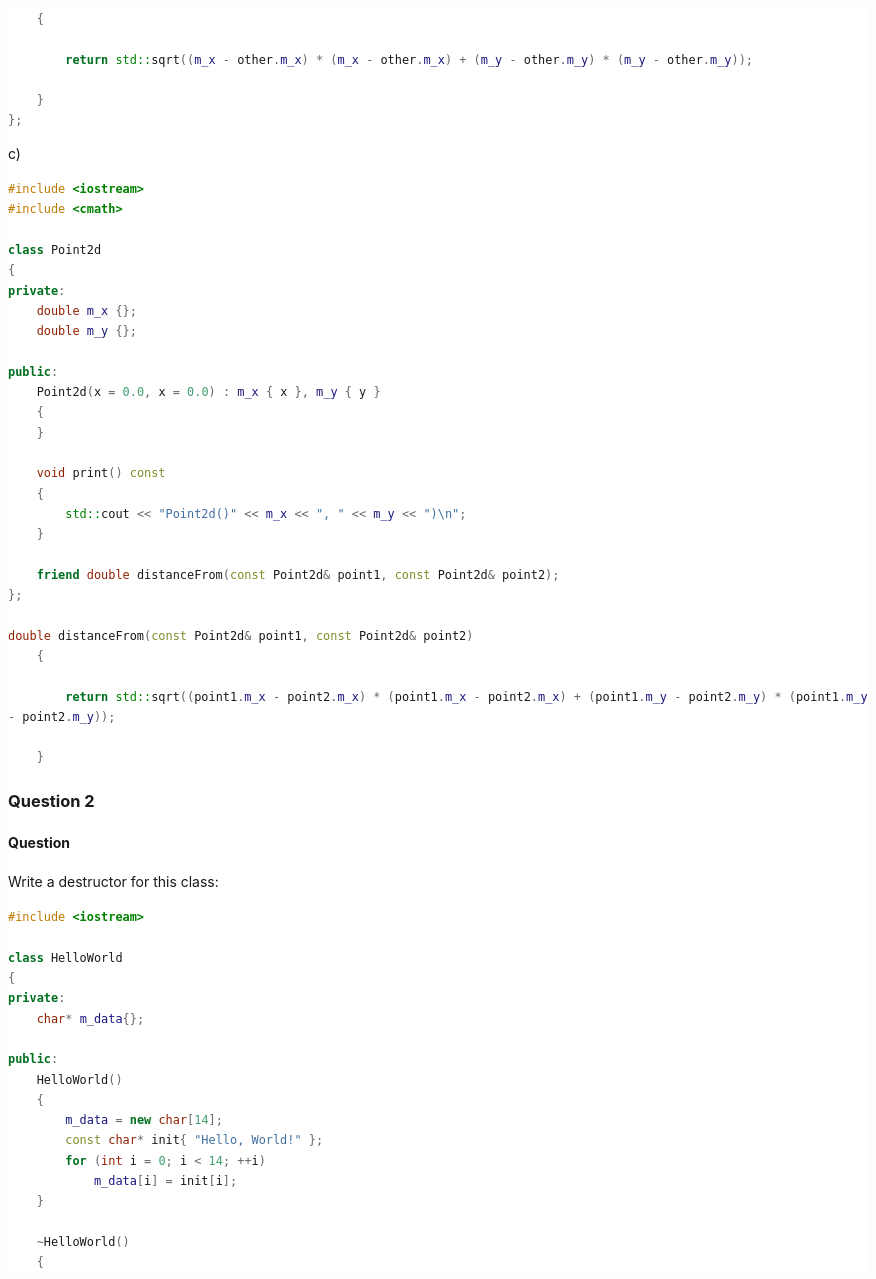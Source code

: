 ```cpp
	{

		return std::sqrt((m_x - other.m_x) * (m_x - other.m_x) + (m_y - other.m_y) * (m_y - other.m_y));

	}
};
```
c)
```cpp
#include <iostream>
#include <cmath>

class Point2d
{
private:
	double m_x {};
	double m_y {};

public:
	Point2d(x = 0.0, x = 0.0) : m_x { x }, m_y { y }
	{
	}

	void print() const
	{
		std::cout << "Point2d()" << m_x << ", " << m_y << ")\n";
	}

	friend double distanceFrom(const Point2d& point1, const Point2d& point2);
};

double distanceFrom(const Point2d& point1, const Point2d& point2)
	{

		return std::sqrt((point1.m_x - point2.m_x) * (point1.m_x - point2.m_x) + (point1.m_y - point2.m_y) * (point1.m_y - point2.m_y));

	}
```
### Question 2
#### Question
Write a destructor for this class:
```cpp
#include <iostream>

class HelloWorld
{
private:
	char* m_data{};

public:
	HelloWorld()
	{
		m_data = new char[14];
		const char* init{ "Hello, World!" };
		for (int i = 0; i < 14; ++i)
			m_data[i] = init[i];
	}

	~HelloWorld()
	{
```